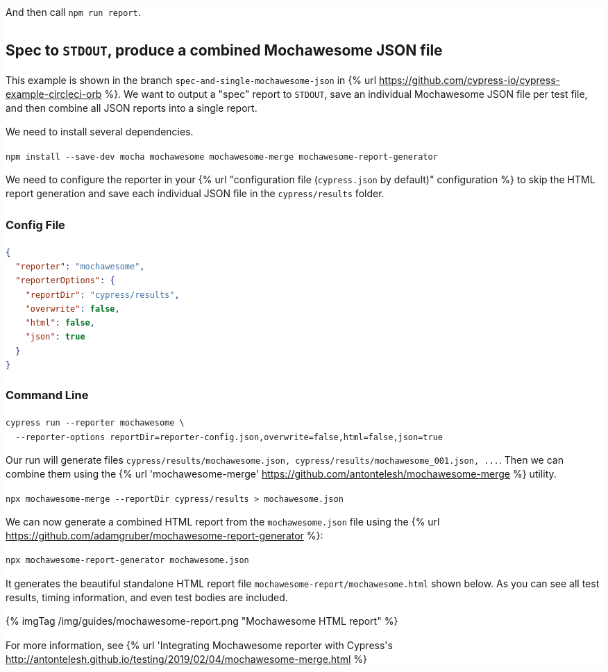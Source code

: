 And then call `npm run report`.

## Spec to `STDOUT`, produce a combined Mochawesome JSON file

This example is shown in the branch `spec-and-single-mochawesome-json` in {% url https://github.com/cypress-io/cypress-example-circleci-orb %}. We want to output a "spec" report to `STDOUT`, save an individual Mochawesome JSON file per test file, and then combine all JSON reports into a single report.

We need to install several dependencies.

```shell
npm install --save-dev mocha mochawesome mochawesome-merge mochawesome-report-generator
```

We need to configure the reporter in your {% url "configuration file (`cypress.json` by default)" configuration %} to skip the HTML report generation and save each individual JSON file in the `cypress/results` folder.

### Config File

```json
{
  "reporter": "mochawesome",
  "reporterOptions": {
    "reportDir": "cypress/results",
    "overwrite": false,
    "html": false,
    "json": true
  }
}
```

### Command Line

```shell
cypress run --reporter mochawesome \
  --reporter-options reportDir=reporter-config.json,overwrite=false,html=false,json=true
```

Our run will generate files `cypress/results/mochawesome.json, cypress/results/mochawesome_001.json, ...`. Then we can combine them using the {% url 'mochawesome-merge' https://github.com/antontelesh/mochawesome-merge %} utility.

```shell
npx mochawesome-merge --reportDir cypress/results > mochawesome.json
```

We can now generate a combined HTML report from the `mochawesome.json` file using the {% url https://github.com/adamgruber/mochawesome-report-generator %}:

```shell
npx mochawesome-report-generator mochawesome.json
```

It generates the beautiful standalone HTML report file `mochawesome-report/mochawesome.html` shown below. As you can see all test results, timing information, and even test bodies are included.

{% imgTag /img/guides/mochawesome-report.png "Mochawesome HTML report" %}

For more information, see {% url 'Integrating Mochawesome reporter with Cypress's http://antontelesh.github.io/testing/2019/02/04/mochawesome-merge.html %}
